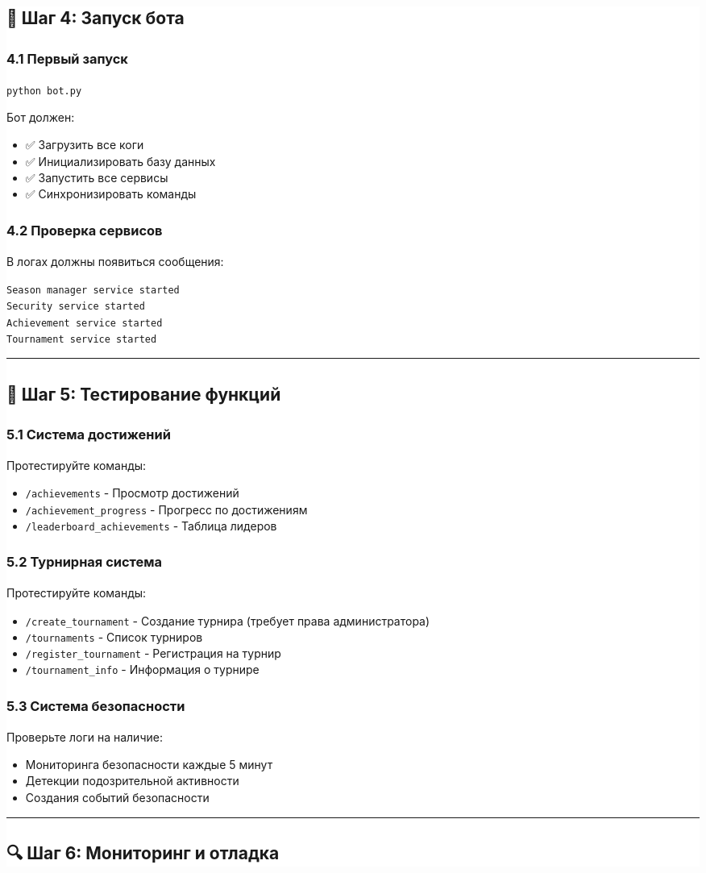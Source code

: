 
## 🚀 Шаг 4: Запуск бота

### 4.1 Первый запуск
```bash
python bot.py
```

Бот должен:
- ✅ Загрузить все коги
- ✅ Инициализировать базу данных
- ✅ Запустить все сервисы
- ✅ Синхронизировать команды

### 4.2 Проверка сервисов
В логах должны появиться сообщения:
```
Season manager service started
Security service started  
Achievement service started
Tournament service started
```

---

## 🧪 Шаг 5: Тестирование функций

### 5.1 Система достижений
Протестируйте команды:
- `/achievements` - Просмотр достижений
- `/achievement_progress` - Прогресс по достижениям
- `/leaderboard_achievements` - Таблица лидеров

### 5.2 Турнирная система
Протестируйте команды:
- `/create_tournament` - Создание турнира (требует права администратора)
- `/tournaments` - Список турниров
- `/register_tournament` - Регистрация на турнир
- `/tournament_info` - Информация о турнире

### 5.3 Система безопасности
Проверьте логи на наличие:
- Мониторинга безопасности каждые 5 минут
- Детекции подозрительной активности
- Создания событий безопасности

---

## 🔍 Шаг 6: Мониторинг и отладка
